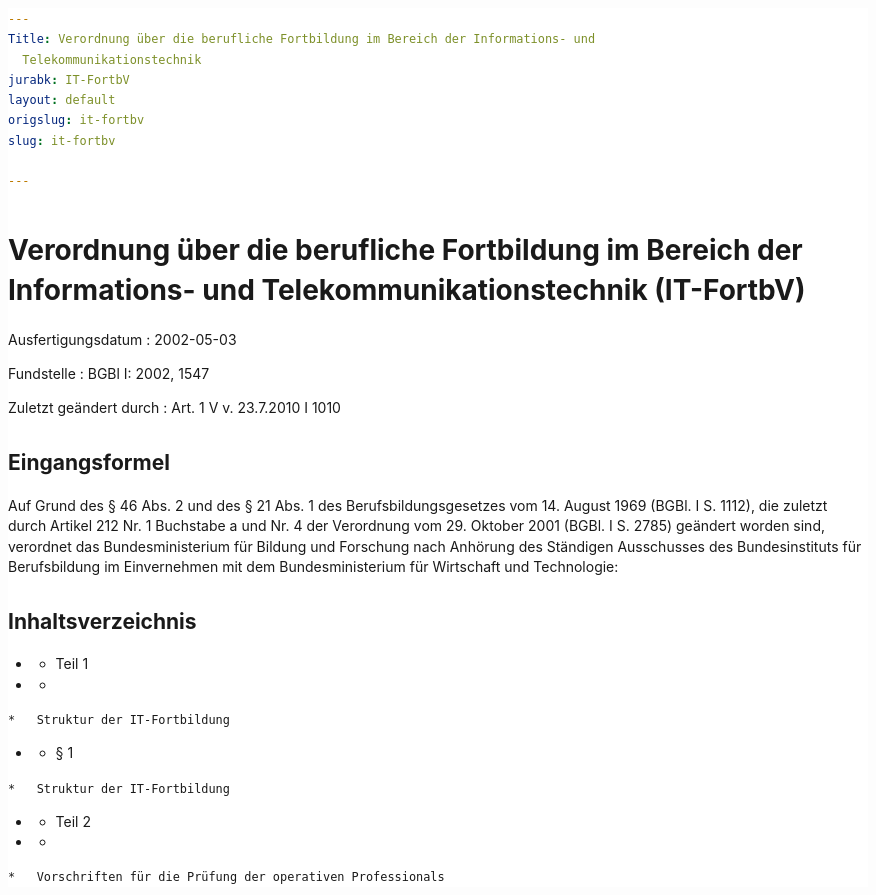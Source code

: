 ```yaml
---
Title: Verordnung über die berufliche Fortbildung im Bereich der Informations- und
  Telekommunikationstechnik
jurabk: IT-FortbV
layout: default
origslug: it-fortbv
slug: it-fortbv

---
```


# Verordnung über die berufliche Fortbildung im Bereich der Informations- und Telekommunikationstechnik (IT-FortbV)

Ausfertigungsdatum
:   2002-05-03

Fundstelle
:   BGBl I: 2002, 1547

Zuletzt geändert durch
:   Art. 1 V v. 23.7.2010 I 1010


## Eingangsformel

Auf Grund des § 46 Abs. 2 und des § 21 Abs. 1 des
Berufsbildungsgesetzes vom 14. August 1969 (BGBl. I S. 1112), die
zuletzt durch Artikel 212 Nr. 1 Buchstabe a und Nr. 4 der Verordnung
vom 29. Oktober 2001 (BGBl. I S. 2785) geändert worden sind, verordnet
das Bundesministerium für Bildung und Forschung nach Anhörung des
Ständigen Ausschusses des Bundesinstituts für Berufsbildung im
Einvernehmen mit dem Bundesministerium für Wirtschaft und Technologie:


## Inhaltsverzeichnis


*    *   Teil 1


*    *
    *   Struktur der IT-Fortbildung


*    *   § 1

    *   Struktur der IT-Fortbildung


*    *   Teil 2


*    *
    *   Vorschriften für die Prüfung der operativen Professionals
